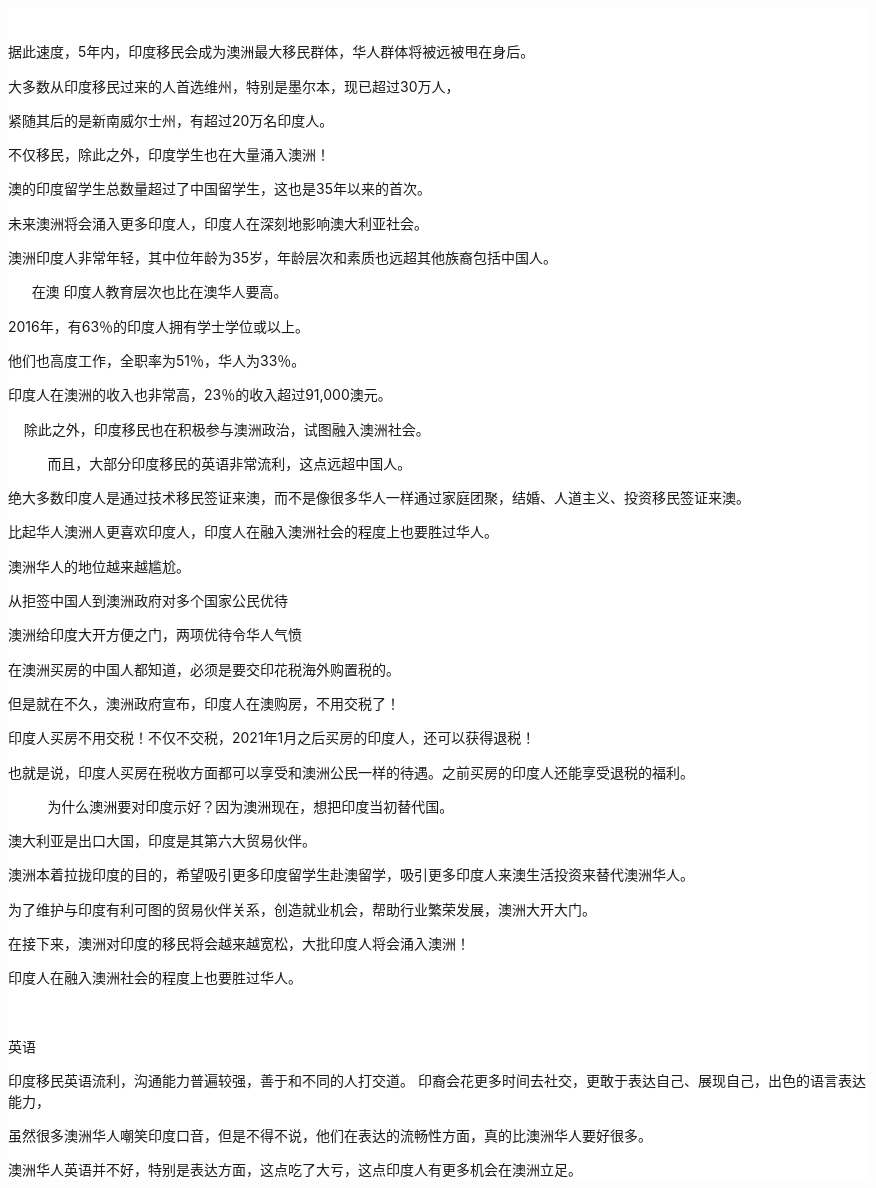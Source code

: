     

据此速度，5年内，印度移民会成为澳洲最大移民群体，华人群体将被远被甩在身后。    

大多数从印度移民过来的人首选维州，特别是墨尔本，现已超过30万人， 

紧随其后的是新南威尔士州，有超过20万名印度人。   

不仅移民，除此之外，印度学生也在大量涌入澳洲！

澳的印度留学生总数量超过了中国留学生，这也是35年以来的首次。  

未来澳洲将会涌入更多印度人，印度人在深刻地影响澳大利亚社会。      

 澳洲印度人非常年轻，其中位年龄为35岁，年龄层次和素质也远超其他族裔包括中国人。

      在澳 印度人教育层次也比在澳华人要高。

2016年，有63％的印度人拥有学士学位或以上。        

他们也高度工作，全职率为51％，华人为33％。

 印度人在澳洲的收入也非常高，23％的收入超过91,000澳元。   

    除此之外，印度移民也在积极参与澳洲政治，试图融入澳洲社会。

          而且，大部分印度移民的英语非常流利，这点远超中国人。

绝大多数印度人是通过技术移民签证来澳，而不是像很多华人一样通过家庭团聚，结婚、人道主义、投资移民签证来澳。

比起华人澳洲人更喜欢印度人，印度人在融入澳洲社会的程度上也要胜过华人。

澳洲华人的地位越来越尴尬。

从拒签中国人到澳洲政府对多个国家公民优待

澳洲给印度大开方便之门，两项优待令华人气愤

在澳洲买房的中国人都知道，必须是要交印花税海外购置税的。

但是就在不久，澳洲政府宣布，印度人在澳购房，不用交税了！

印度人买房不用交税！不仅不交税，2021年1月之后买房的印度人，还可以获得退税！

也就是说，印度人买房在税收方面都可以享受和澳洲公民一样的待遇。之前买房的印度人还能享受退税的福利。   

          为什么澳洲要对印度示好？因为澳洲现在，想把印度当初替代国。

澳大利亚是出口大国，印度是其第六大贸易伙伴。

澳洲本着拉拢印度的目的，希望吸引更多印度留学生赴澳留学，吸引更多印度人来澳生活投资来替代澳洲华人。

为了维护与印度有利可图的贸易伙伴关系，创造就业机会，帮助行业繁荣发展，澳洲大开大门。

在接下来，澳洲对印度的移民将会越来越宽松，大批印度人将会涌入澳洲！        

印度人在融入澳洲社会的程度上也要胜过华人。      

          

英语

印度移民英语流利，沟通能力普遍较强，善于和不同的人打交道。 印裔会花更多时间去社交，更敢于表达自己、展现自己，出色的语言表达能力，

虽然很多澳洲华人嘲笑印度口音，但是不得不说，他们在表达的流畅性方面，真的比澳洲华人要好很多。

澳洲华人英语并不好，特别是表达方面，这点吃了大亏，这点印度人有更多机会在澳洲立足。
